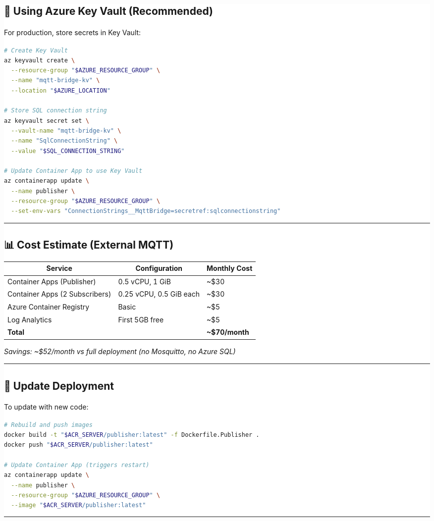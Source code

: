 
## 🔐 Using Azure Key Vault (Recommended)

For production, store secrets in Key Vault:

```bash
# Create Key Vault
az keyvault create \
  --resource-group "$AZURE_RESOURCE_GROUP" \
  --name "mqtt-bridge-kv" \
  --location "$AZURE_LOCATION"

# Store SQL connection string
az keyvault secret set \
  --vault-name "mqtt-bridge-kv" \
  --name "SqlConnectionString" \
  --value "$SQL_CONNECTION_STRING"

# Update Container App to use Key Vault
az containerapp update \
  --name publisher \
  --resource-group "$AZURE_RESOURCE_GROUP" \
  --set-env-vars "ConnectionStrings__MqttBridge=secretref:sqlconnectionstring"
```

---

## 📊 Cost Estimate (External MQTT)

| Service | Configuration | Monthly Cost |
|---------|--------------|--------------|
| Container Apps (Publisher) | 0.5 vCPU, 1 GiB | ~$30 |
| Container Apps (2 Subscribers) | 0.25 vCPU, 0.5 GiB each | ~$30 |
| Azure Container Registry | Basic | ~$5 |
| Log Analytics | First 5GB free | ~$5 |
| **Total** | | **~$70/month** |

*Savings: ~$52/month vs full deployment (no Mosquitto, no Azure SQL)*

---

## 🔄 Update Deployment

To update with new code:

```bash
# Rebuild and push images
docker build -t "$ACR_SERVER/publisher:latest" -f Dockerfile.Publisher .
docker push "$ACR_SERVER/publisher:latest"

# Update Container App (triggers restart)
az containerapp update \
  --name publisher \
  --resource-group "$AZURE_RESOURCE_GROUP" \
  --image "$ACR_SERVER/publisher:latest"
```

---